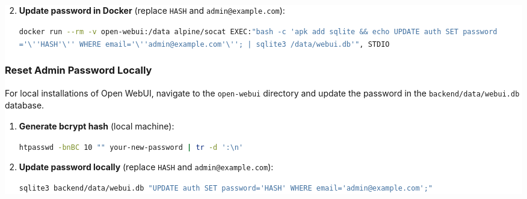 2. **Update password in Docker** (replace `HASH` and `admin@example.com`):
   ```bash
   docker run --rm -v open-webui:/data alpine/socat EXEC:"bash -c 'apk add sqlite && echo UPDATE auth SET password='\''HASH'\'' WHERE email='\''admin@example.com'\''; | sqlite3 /data/webui.db'", STDIO
   ```

### Reset Admin Password Locally

For local installations of Open WebUI, navigate to the `open-webui` directory and update the password in the `backend/data/webui.db` database.

1. **Generate bcrypt hash** (local machine):

   ```bash
   htpasswd -bnBC 10 "" your-new-password | tr -d ':\n'
   ```

2. **Update password locally** (replace `HASH` and `admin@example.com`):
   ```bash
   sqlite3 backend/data/webui.db "UPDATE auth SET password='HASH' WHERE email='admin@example.com';"
   ```
